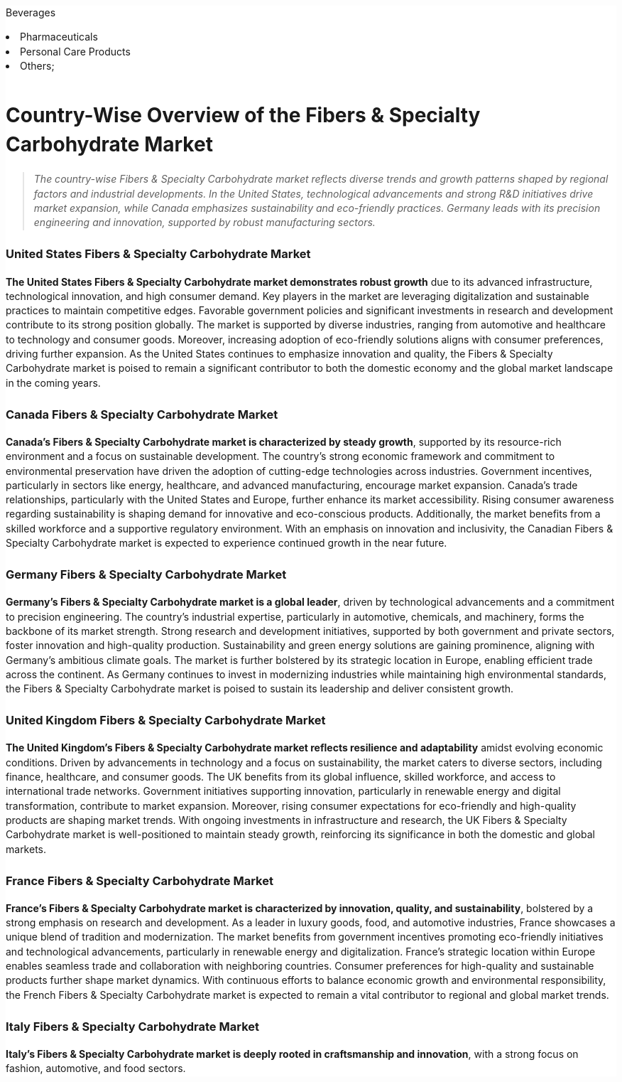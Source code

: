 Beverages</li><li>Pharmaceuticals</li><li>Personal Care Products</li><li>Others;</li></ul><h1><span class="">Country-Wise Overview of the Fibers & Specialty Carbohydrate Market<br /></span></h1><blockquote><p><em><span class="">The country-wise Fibers & Specialty Carbohydrate market reflects diverse trends and growth patterns shaped by regional factors and industrial developments. In the United States, technological advancements and strong R&amp;D initiatives drive market expansion, while Canada emphasizes sustainability and eco-friendly practices. Germany leads with its precision engineering and innovation, supported by robust manufacturing sectors.</span></em></p></blockquote><h3><strong>United States Fibers & Specialty Carbohydrate Market</strong></h3><p><strong>The United States Fibers & Specialty Carbohydrate market demonstrates robust growth</strong> due to its advanced infrastructure, technological innovation, and high consumer demand. Key players in the market are leveraging digitalization and sustainable practices to maintain competitive edges. Favorable government policies and significant investments in research and development contribute to its strong position globally. The market is supported by diverse industries, ranging from automotive and healthcare to technology and consumer goods. Moreover, increasing adoption of eco-friendly solutions aligns with consumer preferences, driving further expansion. As the United States continues to emphasize innovation and quality, the Fibers & Specialty Carbohydrate market is poised to remain a significant contributor to both the domestic economy and the global market landscape in the coming years.</p><h3><strong>Canada Fibers & Specialty Carbohydrate Market</strong></h3><p><strong>Canada&rsquo;s Fibers & Specialty Carbohydrate market is characterized by steady growth</strong>, supported by its resource-rich environment and a focus on sustainable development. The country&rsquo;s strong economic framework and commitment to environmental preservation have driven the adoption of cutting-edge technologies across industries. Government incentives, particularly in sectors like energy, healthcare, and advanced manufacturing, encourage market expansion. Canada&rsquo;s trade relationships, particularly with the United States and Europe, further enhance its market accessibility. Rising consumer awareness regarding sustainability is shaping demand for innovative and eco-conscious products. Additionally, the market benefits from a skilled workforce and a supportive regulatory environment. With an emphasis on innovation and inclusivity, the Canadian Fibers & Specialty Carbohydrate market is expected to experience continued growth in the near future.</p><h3><strong>Germany Fibers & Specialty Carbohydrate Market</strong></h3><p><strong>Germany&rsquo;s Fibers & Specialty Carbohydrate market is a global leader</strong>, driven by technological advancements and a commitment to precision engineering. The country&rsquo;s industrial expertise, particularly in automotive, chemicals, and machinery, forms the backbone of its market strength. Strong research and development initiatives, supported by both government and private sectors, foster innovation and high-quality production. Sustainability and green energy solutions are gaining prominence, aligning with Germany&rsquo;s ambitious climate goals. The market is further bolstered by its strategic location in Europe, enabling efficient trade across the continent. As Germany continues to invest in modernizing industries while maintaining high environmental standards, the Fibers & Specialty Carbohydrate market is poised to sustain its leadership and deliver consistent growth.</p><h3><strong>United Kingdom Fibers & Specialty Carbohydrate Market</strong></h3><p><strong>The United Kingdom&rsquo;s Fibers & Specialty Carbohydrate market reflects resilience and adaptability</strong> amidst evolving economic conditions. Driven by advancements in technology and a focus on sustainability, the market caters to diverse sectors, including finance, healthcare, and consumer goods. The UK benefits from its global influence, skilled workforce, and access to international trade networks. Government initiatives supporting innovation, particularly in renewable energy and digital transformation, contribute to market expansion. Moreover, rising consumer expectations for eco-friendly and high-quality products are shaping market trends. With ongoing investments in infrastructure and research, the UK Fibers & Specialty Carbohydrate market is well-positioned to maintain steady growth, reinforcing its significance in both the domestic and global markets.</p><h3><strong>France Fibers & Specialty Carbohydrate Market</strong></h3><p><strong>France&rsquo;s Fibers & Specialty Carbohydrate market is characterized by innovation, quality, and sustainability</strong>, bolstered by a strong emphasis on research and development. As a leader in luxury goods, food, and automotive industries, France showcases a unique blend of tradition and modernization. The market benefits from government incentives promoting eco-friendly initiatives and technological advancements, particularly in renewable energy and digitalization. France&rsquo;s strategic location within Europe enables seamless trade and collaboration with neighboring countries. Consumer preferences for high-quality and sustainable products further shape market dynamics. With continuous efforts to balance economic growth and environmental responsibility, the French Fibers & Specialty Carbohydrate market is expected to remain a vital contributor to regional and global market trends.</p><h3><strong>Italy Fibers & Specialty Carbohydrate Market</strong></h3><p><strong>Italy&rsquo;s Fibers & Specialty Carbohydrate market is deeply rooted in craftsmanship and innovation</strong>, with a strong focus on fashion, automotive, and food sectors.